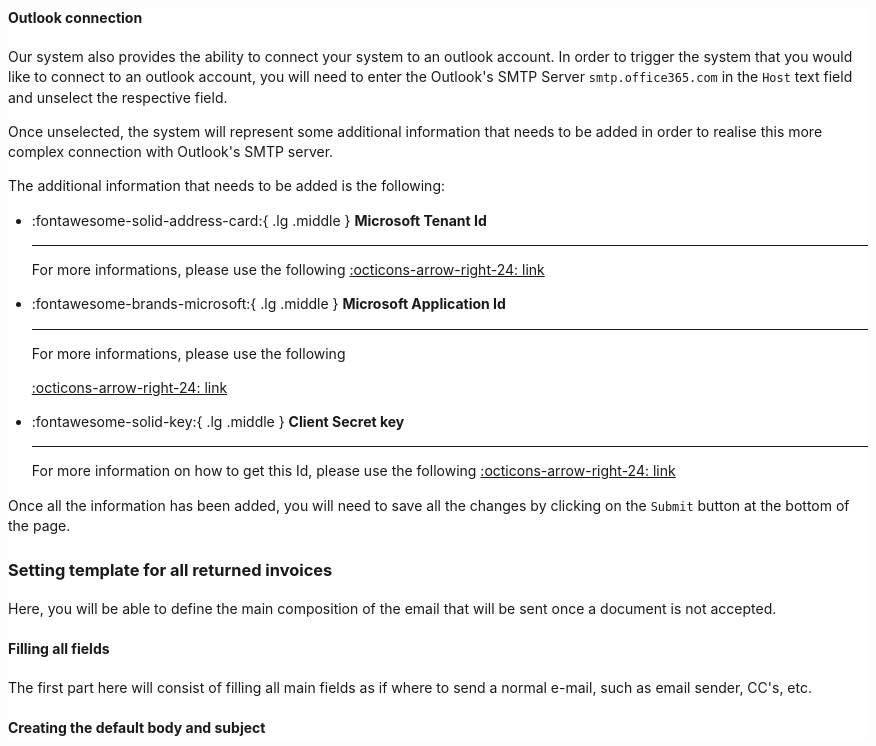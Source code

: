 #### Outlook connection 

Our system also provides the ability to connect your system to an
outlook account. In order to trigger the system that you would like to
connect to an outlook account, you will need to enter the Outlook's SMTP
Server `smtp.office365.com` in the `Host` text field and unselect the
respective field.

Once unselected, the system will represent some additional information
that needs to be added in order to realise this more complex connection
with Outlook's SMTP server.

The additional information that needs to be added is the following:

<div class="grid cards" markdown>

-   :fontawesome-solid-address-card:{ .lg .middle } __Microsoft Tenant Id__

    ---

    For more informations, please use the following 
    [:octicons-arrow-right-24: link](https://learn.microsoft.com/en-us/sharepoint/find-your-office-365-tenant-id)

-   :fontawesome-brands-microsoft:{ .lg .middle } __Microsoft Application Id__

    ---

    For more informations, please use the following 

    [:octicons-arrow-right-24: link](https://learn.microsoft.com/en-us/sharepoint/find-your-office-365-tenant-id)

-   :fontawesome-solid-key:{ .lg .middle } __Client Secret key__

    ---

    For more information on how to get this Id, please use the following
    [:octicons-arrow-right-24: link](https://learn.microsoft.com/en-us/entra/identity-platform/quickstart-register-app)

</div>



Once all the information has been added, you will need to save all the
changes by clicking on the `Submit` button at the bottom of the page.

### Setting template for all returned invoices

Here, you will be able to define the main composition of the email that
will be sent once a document is not accepted.

#### Filling all fields

The first part here will consist of filling all main fields as if where
to send a normal e-mail, such as email sender, CC's, etc.

#### Creating the default body and subject
